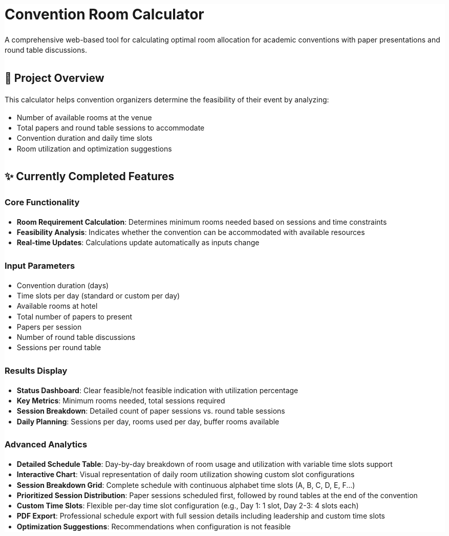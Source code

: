 # Convention Room Calculator

A comprehensive web-based tool for calculating optimal room allocation for academic conventions with paper presentations and round table discussions.

## 🎯 Project Overview

This calculator helps convention organizers determine the feasibility of their event by analyzing:
- Number of available rooms at the venue
- Total papers and round table sessions to accommodate
- Convention duration and daily time slots
- Room utilization and optimization suggestions

## ✨ Currently Completed Features

### Core Functionality
- **Room Requirement Calculation**: Determines minimum rooms needed based on sessions and time constraints
- **Feasibility Analysis**: Indicates whether the convention can be accommodated with available resources
- **Real-time Updates**: Calculations update automatically as inputs change

### Input Parameters
- Convention duration (days)
- Time slots per day (standard or custom per day)
- Available rooms at hotel
- Total number of papers to present
- Papers per session
- Number of round table discussions
- Sessions per round table

### Results Display
- **Status Dashboard**: Clear feasible/not feasible indication with utilization percentage
- **Key Metrics**: Minimum rooms needed, total sessions required
- **Session Breakdown**: Detailed count of paper sessions vs. round table sessions
- **Daily Planning**: Sessions per day, rooms used per day, buffer rooms available

### Advanced Analytics
- **Detailed Schedule Table**: Day-by-day breakdown of room usage and utilization with variable time slots support
- **Interactive Chart**: Visual representation of daily room utilization showing custom slot configurations
- **Session Breakdown Grid**: Complete schedule with continuous alphabet time slots (A, B, C, D, E, F...)
- **Prioritized Session Distribution**: Paper sessions scheduled first, followed by round tables at the end of the convention
- **Custom Time Slots**: Flexible per-day time slot configuration (e.g., Day 1: 1 slot, Day 2-3: 4 slots each)
- **PDF Export**: Professional schedule export with full session details including leadership and custom time slots
- **Optimization Suggestions**: Recommendations when configuration is not feasible
